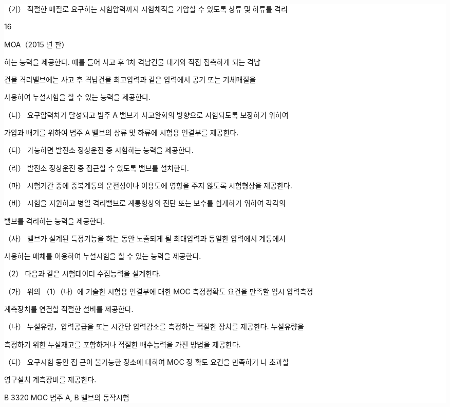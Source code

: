 

（가） 적절한 매질로 요구하는 시험압력까지 시험체적을 가압할 수 있도록 상류 및 하류를 격리



16









MOA（2015 년 판）

하는 능력을 제공한다. 예를 들어 사고 후 1차 격납건물 대기와 직접 접촉하게 되는
                        격납

건물 격리밸브에는 사고 후 격납건물 최고압력과 같은 압력에서 공기
                        또는 기체매질을

사용하여 누설시험을 할 수 있는 능력을
                        제공한다.

（나） 요구압력차가 달성되고 범주 A
                    밸브가 사고완화의 방향으로 시험되도록 보장하기 위하여

가압과 배기를 위하여 범주 A 밸브의 상류 및 하류에 시험용 연결부를
                        제공한다.

（다） 가능하면 발전소 정상운전 중 시험하는 능력을 제공한다.

（라） 발전소 정상운전 중 접근할 수 있도록 밸브를 설치한다.

（마） 시험기간 중에 중복계통의 운전성이나 이용도에 영향을 주지 않도록 시험형상을 제공한다.

（바） 시험을 지원하고 병열 격리밸브로 계통형상의 진단 또는 보수를 쉽게하기 위하여 각각의

밸브를 격리하는 능력을 제공한다.

（사） 밸브가 설계된 특정기능을 하는 동안 노출되게 될 최대압력과 동일한 압력에서 계통에서

사용하는 매체를 이용하여 누설시험을 할 수 있는 능력을
                        제공한다.

（2） 다음과 같은 시험데이터 수집능력을 설계한다.

（가） 위의 （1）（나）에 기술한 시험용 연결부에 대한 MOC
                    측정정확도 요건을 만족할 임시 압력측정

계측장치를 연결할 적절한 설비를 제공한다.
                

（나） 누설유량，압력공급을 또는 시간당 압력감소를 측정하는 적절한 장치를 제공한다. 누설유량을

측정하기 위한 누설재고를 포함하거나 적절한 배수능력을 가진 방법을
                        제공한다.

（다） 요구시험 동안 접 근이 불가능한 장소에 대하여 MOC 정 확도 요건을 만족하거 나
                        초과할

영구설치 계측장비를 제공한다.

B 3320 MOC 범주 A, B 밸브의 동작시험
